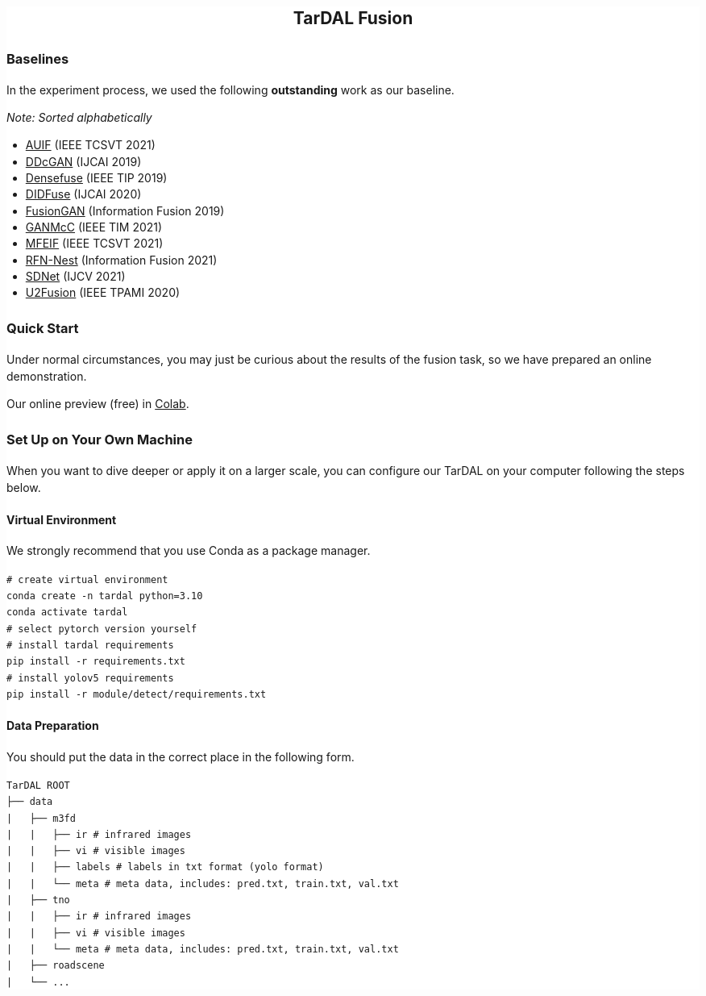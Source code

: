 <h2> <p align="center"> TarDAL Fusion </p> </h2>  

### Baselines

In the experiment process, we used the following **outstanding** work as our baseline.

*Note: Sorted alphabetically*

- [AUIF](https://ieeexplore.ieee.org/document/9416456) (IEEE TCSVT 2021)
- [DDcGAN](https://github.com/hanna-xu/DDcGAN) (IJCAI 2019)
- [Densefuse](https://github.com/hli1221/imagefusion_densefuse) (IEEE TIP 2019)
- [DIDFuse](https://github.com/Zhaozixiang1228/IVIF-DIDFuse) (IJCAI 2020)
- [FusionGAN](https://github.com/jiayi-ma/FusionGAN) (Information Fusion 2019)
- [GANMcC](https://github.com/HaoZhang1018/GANMcC) (IEEE TIM 2021)
- [MFEIF](https://github.com/JinyuanLiu-CV/MFEIF) (IEEE TCSVT 2021)
- [RFN-Nest](https://github.com/hli1221/imagefusion-rfn-nest) (Information Fusion 2021)
- [SDNet](https://github.com/HaoZhang1018/SDNet) (IJCV 2021)
- [U2Fusion](https://github.com/hanna-xu/U2Fusion) (IEEE TPAMI 2020)

### Quick Start

Under normal circumstances, you may just be curious about the results of the fusion task, so we have prepared an online demonstration.

Our online preview (free) in [Colab](https://colab.research.google.com/github/JinyuanLiu-CV/TarDAL/blob/main/tutorial.ipynb).

### Set Up on Your Own Machine

When you want to dive deeper or apply it on a larger scale, you can configure our TarDAL on your computer following the steps below.

#### Virtual Environment

We strongly recommend that you use Conda as a package manager.

```shell
# create virtual environment
conda create -n tardal python=3.10
conda activate tardal
# select pytorch version yourself
# install tardal requirements
pip install -r requirements.txt
# install yolov5 requirements
pip install -r module/detect/requirements.txt
```

#### Data Preparation

You should put the data in the correct place in the following form.

```
TarDAL ROOT
├── data
|   ├── m3fd
|   |   ├── ir # infrared images
|   |   ├── vi # visible images
|   |   ├── labels # labels in txt format (yolo format)
|   |   └── meta # meta data, includes: pred.txt, train.txt, val.txt
|   ├── tno
|   |   ├── ir # infrared images
|   |   ├── vi # visible images
|   |   └── meta # meta data, includes: pred.txt, train.txt, val.txt
|   ├── roadscene
|   └── ...
```
